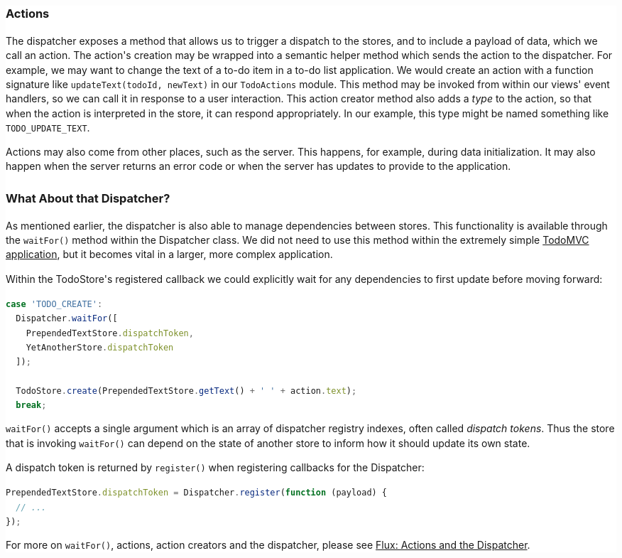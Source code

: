 
### Actions

The dispatcher exposes a method that allows us to trigger a dispatch to the stores, and to include a payload of data, which we call an action. The action's creation may be wrapped into a semantic helper method which sends the action to the dispatcher. For example, we may want to change the text of a to-do item in a to-do list application. We would create an action with a function signature like `updateText(todoId, newText)` in our `TodoActions` module. This method may be invoked from within our views' event handlers, so we can call it in response to a user interaction. This action creator method also adds a _type_ to the action, so that when the action is interpreted in the store, it can respond appropriately. In our example, this type might be named something like `TODO_UPDATE_TEXT`.

Actions may also come from other places, such as the server. This happens, for example, during data initialization. It may also happen when the server returns an error code or when the server has updates to provide to the application.


### What About that Dispatcher?

As mentioned earlier, the dispatcher is also able to manage dependencies between stores. This functionality is available through the `waitFor()` method within the Dispatcher class.  We did not need to use this method within the extremely simple [TodoMVC application](https://github.com/facebook/flux/tree/master/examples/flux-todomvc/), but it becomes vital in a larger, more complex application.

Within the TodoStore's registered callback we could explicitly wait for any dependencies to first update before moving forward:

```javascript
case 'TODO_CREATE':
  Dispatcher.waitFor([
    PrependedTextStore.dispatchToken,
    YetAnotherStore.dispatchToken
  ]);

  TodoStore.create(PrependedTextStore.getText() + ' ' + action.text);
  break;
```

`waitFor()` accepts a single argument which is an array of dispatcher registry indexes, often called _dispatch tokens_. Thus the store that is invoking `waitFor()` can depend on the state of another store to inform how it should update its own state.

A dispatch token is returned by `register()` when registering callbacks for the Dispatcher:

```javascript
PrependedTextStore.dispatchToken = Dispatcher.register(function (payload) {
  // ...
});
```

For more on `waitFor()`, actions, action creators and the dispatcher, please see [Flux: Actions and the Dispatcher](http://facebook.github.io/react/blog/2014/07/30/flux-actions-and-the-dispatcher.html).
